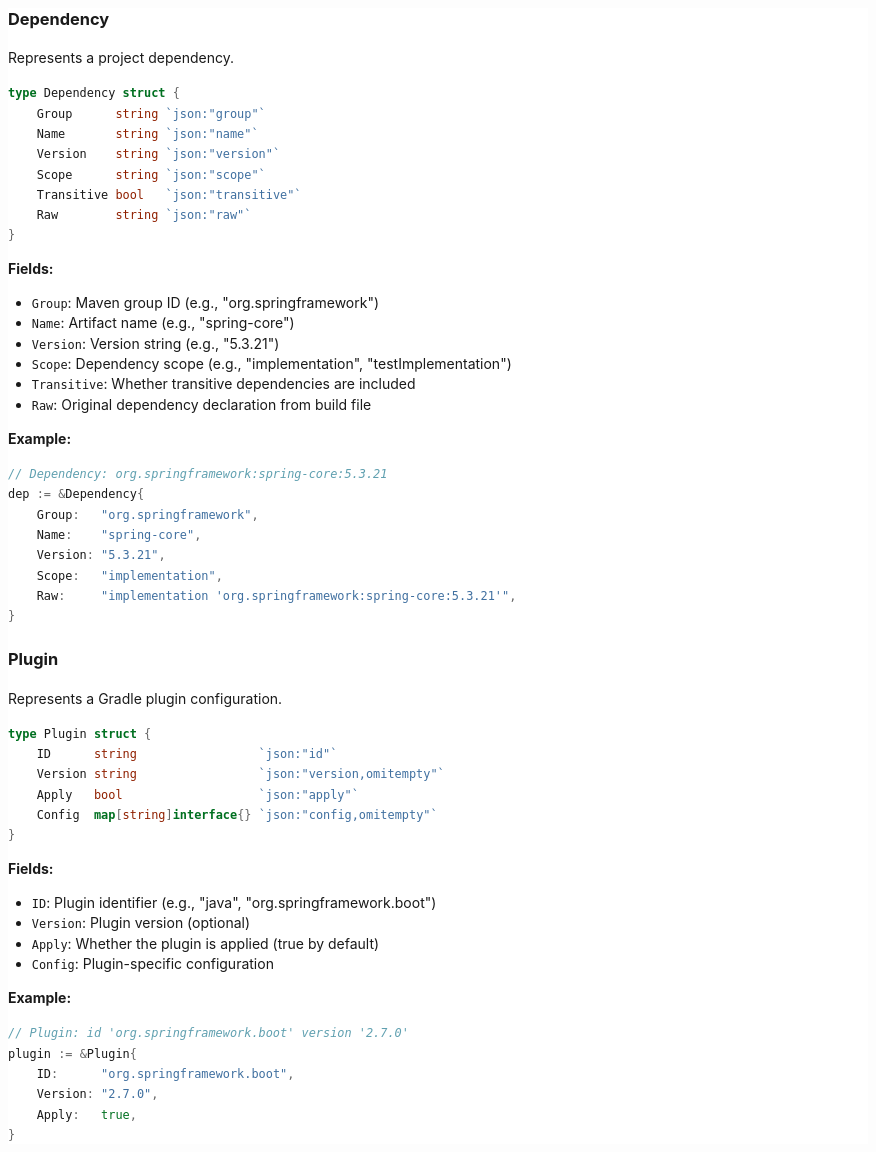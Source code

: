 ### Dependency

Represents a project dependency.

```go
type Dependency struct {
    Group      string `json:"group"`
    Name       string `json:"name"`
    Version    string `json:"version"`
    Scope      string `json:"scope"`
    Transitive bool   `json:"transitive"`
    Raw        string `json:"raw"`
}
```

**Fields:**
- `Group`: Maven group ID (e.g., "org.springframework")
- `Name`: Artifact name (e.g., "spring-core")
- `Version`: Version string (e.g., "5.3.21")
- `Scope`: Dependency scope (e.g., "implementation", "testImplementation")
- `Transitive`: Whether transitive dependencies are included
- `Raw`: Original dependency declaration from build file

**Example:**
```go
// Dependency: org.springframework:spring-core:5.3.21
dep := &Dependency{
    Group:   "org.springframework",
    Name:    "spring-core", 
    Version: "5.3.21",
    Scope:   "implementation",
    Raw:     "implementation 'org.springframework:spring-core:5.3.21'",
}
```

### Plugin

Represents a Gradle plugin configuration.

```go
type Plugin struct {
    ID      string                 `json:"id"`
    Version string                 `json:"version,omitempty"`
    Apply   bool                   `json:"apply"`
    Config  map[string]interface{} `json:"config,omitempty"`
}
```

**Fields:**
- `ID`: Plugin identifier (e.g., "java", "org.springframework.boot")
- `Version`: Plugin version (optional)
- `Apply`: Whether the plugin is applied (true by default)
- `Config`: Plugin-specific configuration

**Example:**
```go
// Plugin: id 'org.springframework.boot' version '2.7.0'
plugin := &Plugin{
    ID:      "org.springframework.boot",
    Version: "2.7.0",
    Apply:   true,
}
```
